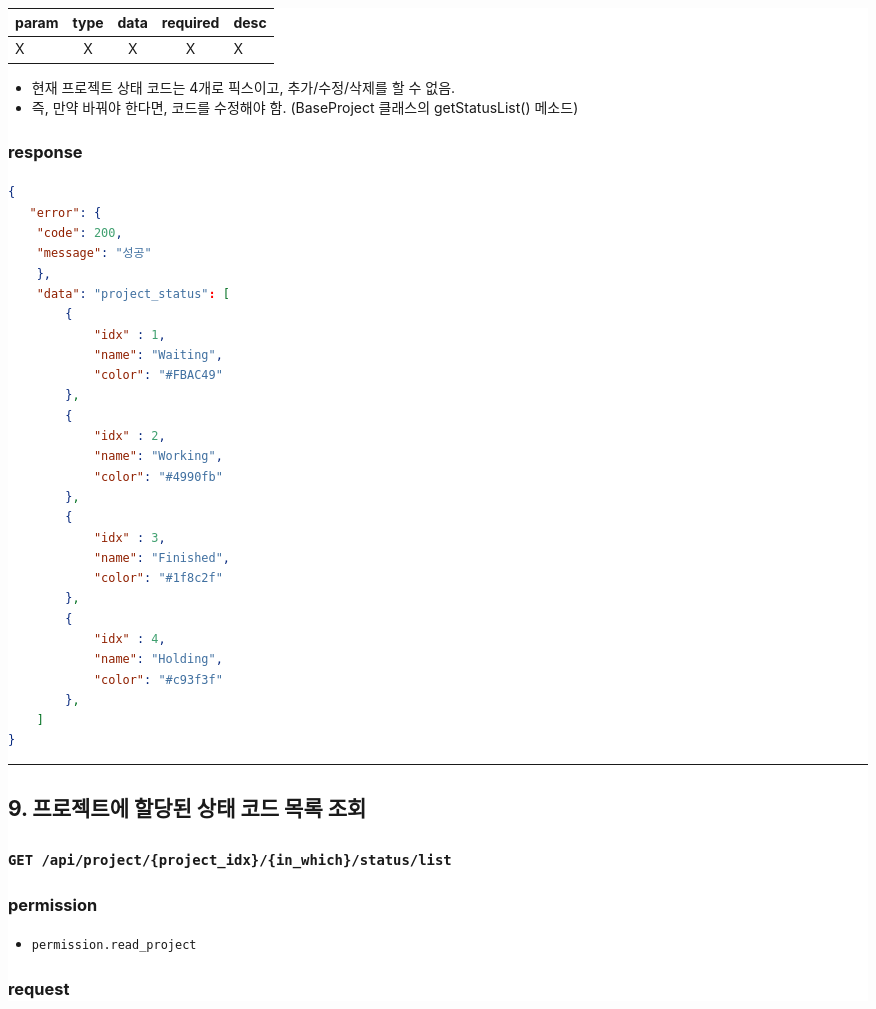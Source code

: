 | param | type | data | required | desc |
| ----- | :--: | :--: | :------: | ---- |
| X     |  X   |  X   |    X     | X    |

- 현재 프로젝트 상태 코드는 4개로 픽스이고, 추가/수정/삭제를 할 수 없음.
- 즉, 만약 바꿔야 한다면, 코드를 수정해야 함. (BaseProject 클래스의 getStatusList() 메소드)

### response

```json
{
   "error": {
    "code": 200,
    "message": "성공"
    },
    "data": "project_status": [
		{
			"idx" : 1,
			"name": "Waiting",
			"color": "#FBAC49"
		},
		{
			"idx" : 2,
			"name": "Working",
			"color": "#4990fb"
		},
		{
			"idx" : 3,
			"name": "Finished",
			"color": "#1f8c2f"
		},
		{
			"idx" : 4,
			"name": "Holding",
			"color": "#c93f3f"
		},
    ]
}
```

---

## 9. 프로젝트에 할당된 상태 코드 목록 조회 <a id="project-which-status-list"></a>

### `GET /api/project/{project_idx}/{in_which}/status/list`

### permission

- `permission.read_project`

### request
